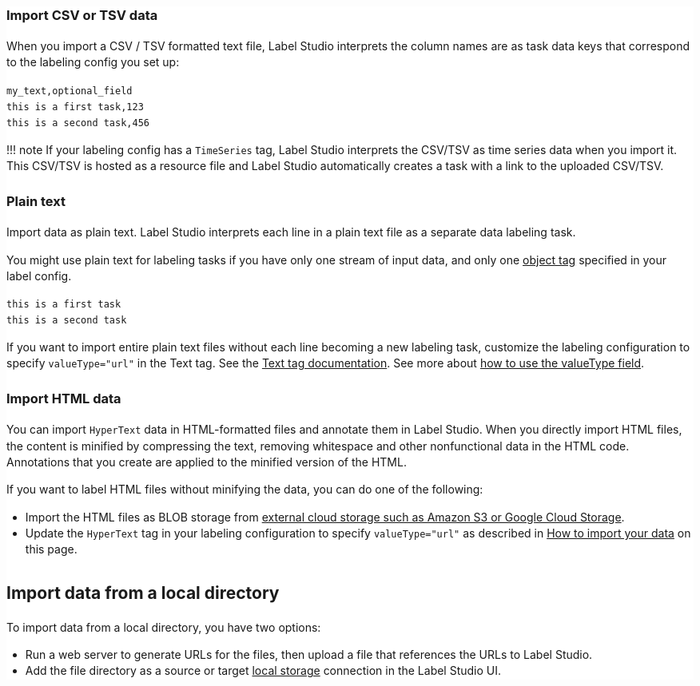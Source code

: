 ### Import CSV or TSV data

When you import a CSV / TSV formatted text file, Label Studio interprets the column names are as task data keys that correspond to the labeling config you set up: 
```csv
my_text,optional_field
this is a first task,123
this is a second task,456
```

!!! note
    If your labeling config has a `TimeSeries` tag, Label Studio interprets the CSV/TSV as time series data when you import it. This CSV/TSV is hosted as a resource file and Label Studio automatically creates a task with a link to the uploaded CSV/TSV.

### Plain text

Import data as plain text. Label Studio interprets each line in a plain text file as a separate data labeling task. 

You might use plain text for labeling tasks if you have only one stream of input data, and only one [object tag](/tags) specified in your label config. 

```text
this is a first task
this is a second task
```

If you want to import entire plain text files without each line becoming a new labeling task, customize the labeling configuration to specify `valueType="url"` in the Text tag. See the [Text tag documentation](/tags/text.html). See more about [how to use the valueType field](#How-to-import-your-data).

### Import HTML data

You can import `HyperText` data in HTML-formatted files and annotate them in Label Studio. When you directly import HTML files, the content is minified by compressing the text, removing whitespace and other nonfunctional data in the HTML code. Annotations that you create are applied to the minified version of the HTML.

If you want to label HTML files without minifying the data, you can do one of the following:
- Import the HTML files as BLOB storage from [external cloud storage such as Amazon S3 or Google Cloud Storage](storage.html).
- Update the `HyperText` tag in your labeling configuration to specify `valueType="url"` as described in [How to import your data](#How-to-import-your-data) on this page.

## Import data from a local directory

To import data from a local directory, you have two options:
- Run a web server to generate URLs for the files, then upload a file that references the URLs to Label Studio. 
- Add the file directory as a source or target [local storage](storage.html#Local-storage) connection in the Label Studio UI.
